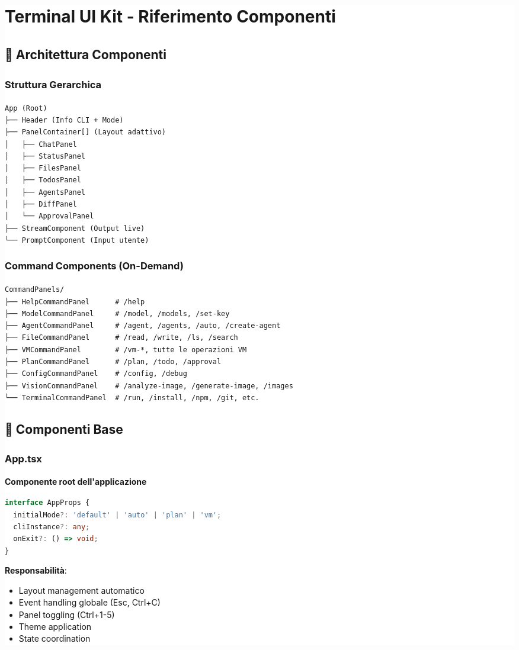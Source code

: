 # Terminal UI Kit - Riferimento Componenti

## 🧩 Architettura Componenti

### Struttura Gerarchica

```
App (Root)
├── Header (Info CLI + Mode)
├── PanelContainer[] (Layout adattivo)
│   ├── ChatPanel
│   ├── StatusPanel  
│   ├── FilesPanel
│   ├── TodosPanel
│   ├── AgentsPanel
│   ├── DiffPanel
│   └── ApprovalPanel
├── StreamComponent (Output live)
└── PromptComponent (Input utente)
```

### Command Components (On-Demand)

```
CommandPanels/
├── HelpCommandPanel      # /help
├── ModelCommandPanel     # /model, /models, /set-key
├── AgentCommandPanel     # /agent, /agents, /auto, /create-agent
├── FileCommandPanel      # /read, /write, /ls, /search
├── VMCommandPanel        # /vm-*, tutte le operazioni VM
├── PlanCommandPanel      # /plan, /todo, /approval
├── ConfigCommandPanel    # /config, /debug
├── VisionCommandPanel    # /analyze-image, /generate-image, /images
└── TerminalCommandPanel  # /run, /install, /npm, /git, etc.
```

## 📱 Componenti Base

### App.tsx
**Componente root dell'applicazione**

```typescript
interface AppProps {
  initialMode?: 'default' | 'auto' | 'plan' | 'vm';
  cliInstance?: any;
  onExit?: () => void;
}
```

**Responsabilità**:
- Layout management automatico
- Event handling globale (Esc, Ctrl+C)
- Panel toggling (Ctrl+1-5)
- Theme application
- State coordination
